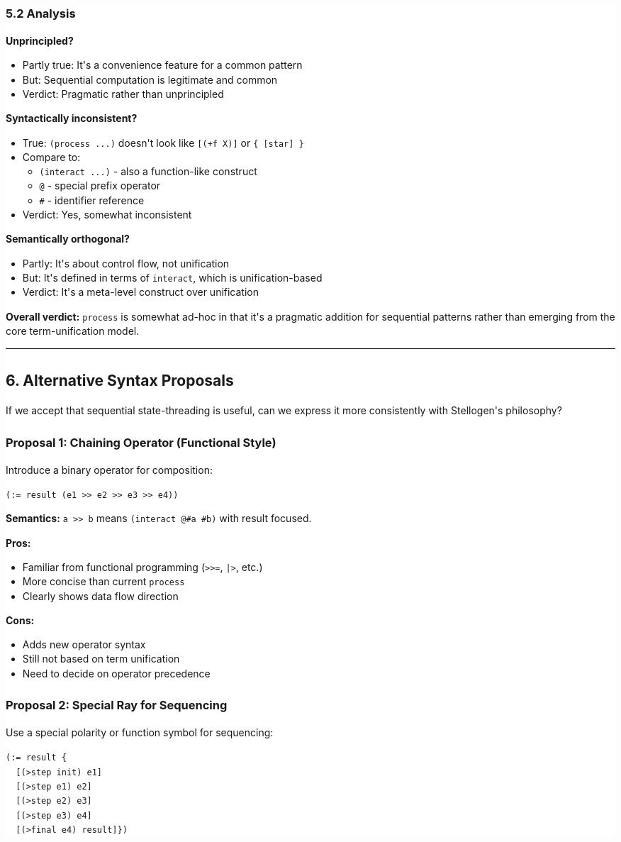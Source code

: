 ### 5.2 Analysis

**Unprincipled?**
- Partly true: It's a convenience feature for a common pattern
- But: Sequential computation is legitimate and common
- Verdict: Pragmatic rather than unprincipled

**Syntactically inconsistent?**
- True: `(process ...)` doesn't look like `[(+f X)]` or `{ [star] }`
- Compare to:
  - `(interact ...)` - also a function-like construct
  - `@` - special prefix operator
  - `#` - identifier reference
- Verdict: Yes, somewhat inconsistent

**Semantically orthogonal?**
- Partly: It's about control flow, not unification
- But: It's defined in terms of `interact`, which is unification-based
- Verdict: It's a meta-level construct over unification

**Overall verdict:** `process` is somewhat ad-hoc in that it's a pragmatic addition for sequential patterns rather than emerging from the core term-unification model.

---

## 6. Alternative Syntax Proposals

If we accept that sequential state-threading is useful, can we express it more consistently with Stellogen's philosophy?

### Proposal 1: Chaining Operator (Functional Style)

Introduce a binary operator for composition:

```stellogen
(:= result (e1 >> e2 >> e3 >> e4))
```

**Semantics:** `a >> b` means `(interact @#a #b)` with result focused.

**Pros:**
- Familiar from functional programming (`>>=`, `|>`, etc.)
- More concise than current `process`
- Clearly shows data flow direction

**Cons:**
- Adds new operator syntax
- Still not based on term unification
- Need to decide on operator precedence

### Proposal 2: Special Ray for Sequencing

Use a special polarity or function symbol for sequencing:

```stellogen
(:= result {
  [(>step init) e1]
  [(>step e1) e2]
  [(>step e2) e3]
  [(>step e3) e4]
  [(>final e4) result]})
```
